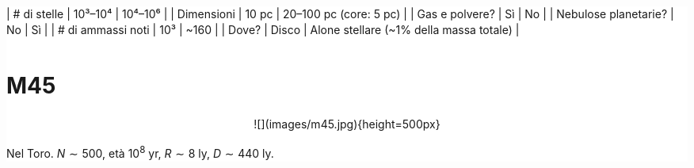 | # di stelle          | 10³–10⁴                             | 10⁴–10⁶                                 |
| Dimensioni           | 10 pc                               | 20–100 pc (core: 5 pc)                  |
| Gas e polvere?       | Sì                                  | No                                      |
| Nebulose planetarie? | No                                  | Sì                                      |
| # di ammassi noti    | 10³                                 | ~160                                    |
| Dove?                | Disco                               | Alone stellare (~1% della massa totale) |

# M45

<center>![](images/m45.jpg){height=500px}</center>

Nel Toro. $N \sim 500$, età $10^8$ yr, $R \sim 8$ ly, $D \sim 440$ ly.
